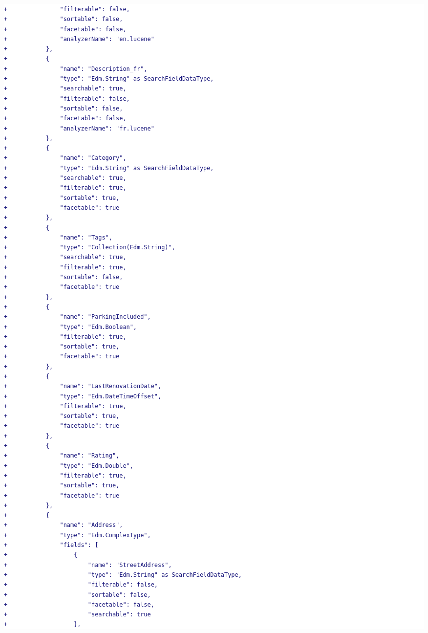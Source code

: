 ````diff
+    			"filterable": false,
+    			"sortable": false,
+    			"facetable": false,
+    			"analyzerName": "en.lucene"
+    		},
+    		{
+    			"name": "Description_fr",
+    			"type": "Edm.String" as SearchFieldDataType,
+    			"searchable": true,
+    			"filterable": false,
+    			"sortable": false,
+    			"facetable": false,
+    			"analyzerName": "fr.lucene"
+    		},
+    		{
+    			"name": "Category",
+    			"type": "Edm.String" as SearchFieldDataType,
+    			"searchable": true,
+    			"filterable": true,
+    			"sortable": true,
+    			"facetable": true
+    		},
+    		{
+    			"name": "Tags",
+    			"type": "Collection(Edm.String)",
+    			"searchable": true,
+    			"filterable": true,
+    			"sortable": false,
+    			"facetable": true
+    		},
+    		{
+    			"name": "ParkingIncluded",
+    			"type": "Edm.Boolean",
+    			"filterable": true,
+    			"sortable": true,
+    			"facetable": true
+    		},
+    		{
+    			"name": "LastRenovationDate",
+    			"type": "Edm.DateTimeOffset",
+    			"filterable": true,
+    			"sortable": true,
+    			"facetable": true
+    		},
+    		{
+    			"name": "Rating",
+    			"type": "Edm.Double",
+    			"filterable": true,
+    			"sortable": true,
+    			"facetable": true
+    		},
+    		{
+    			"name": "Address",
+    			"type": "Edm.ComplexType",
+    			"fields": [
+    				{
+    					"name": "StreetAddress",
+    					"type": "Edm.String" as SearchFieldDataType,
+    					"filterable": false,
+    					"sortable": false,
+    					"facetable": false,
+    					"searchable": true
+    				},
````
